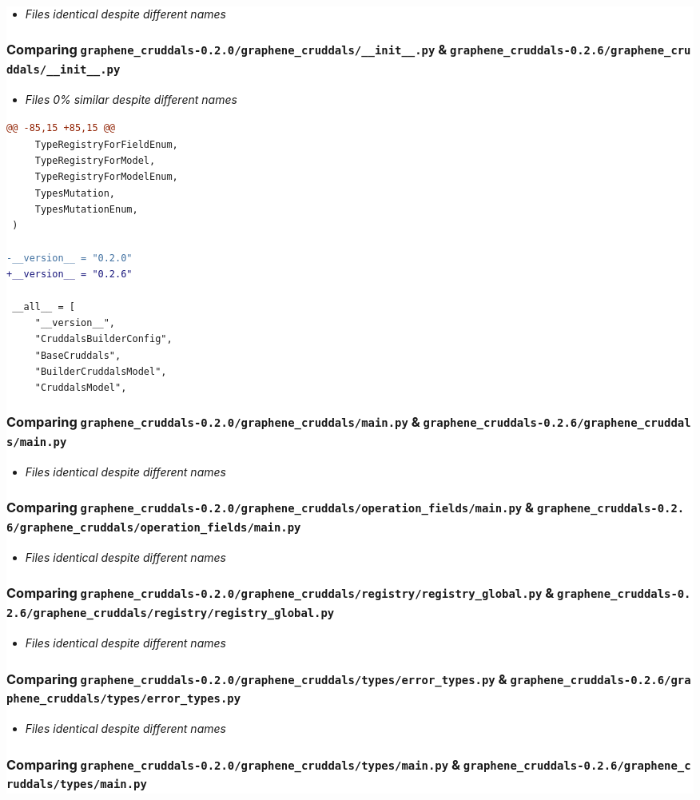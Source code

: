  * *Files identical despite different names*

### Comparing `graphene_cruddals-0.2.0/graphene_cruddals/__init__.py` & `graphene_cruddals-0.2.6/graphene_cruddals/__init__.py`

 * *Files 0% similar despite different names*

```diff
@@ -85,15 +85,15 @@
     TypeRegistryForFieldEnum,
     TypeRegistryForModel,
     TypeRegistryForModelEnum,
     TypesMutation,
     TypesMutationEnum,
 )
 
-__version__ = "0.2.0"
+__version__ = "0.2.6"
 
 __all__ = [
     "__version__",
     "CruddalsBuilderConfig",
     "BaseCruddals",
     "BuilderCruddalsModel",
     "CruddalsModel",
```

### Comparing `graphene_cruddals-0.2.0/graphene_cruddals/main.py` & `graphene_cruddals-0.2.6/graphene_cruddals/main.py`

 * *Files identical despite different names*

### Comparing `graphene_cruddals-0.2.0/graphene_cruddals/operation_fields/main.py` & `graphene_cruddals-0.2.6/graphene_cruddals/operation_fields/main.py`

 * *Files identical despite different names*

### Comparing `graphene_cruddals-0.2.0/graphene_cruddals/registry/registry_global.py` & `graphene_cruddals-0.2.6/graphene_cruddals/registry/registry_global.py`

 * *Files identical despite different names*

### Comparing `graphene_cruddals-0.2.0/graphene_cruddals/types/error_types.py` & `graphene_cruddals-0.2.6/graphene_cruddals/types/error_types.py`

 * *Files identical despite different names*

### Comparing `graphene_cruddals-0.2.0/graphene_cruddals/types/main.py` & `graphene_cruddals-0.2.6/graphene_cruddals/types/main.py`
